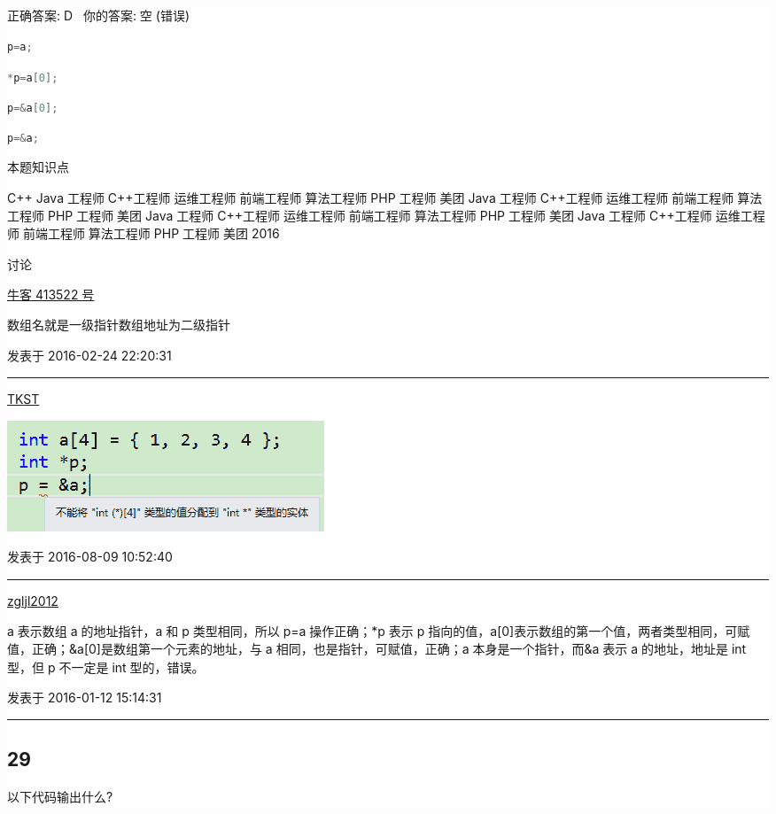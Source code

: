 正确答案: D   你的答案: 空 (错误)

```cpp
p=a;
```

```cpp
*p=a[0];
```

```cpp
p=&a[0];
```

```cpp
p=&a;
```

本题知识点

C++ Java 工程师 C++工程师 运维工程师 前端工程师 算法工程师 PHP 工程师 美团 Java 工程师 C++工程师 运维工程师 前端工程师 算法工程师 PHP 工程师 美团 Java 工程师 C++工程师 运维工程师 前端工程师 算法工程师 PHP 工程师 美团 Java 工程师 C++工程师 运维工程师 前端工程师 算法工程师 PHP 工程师 美团 2016

讨论

[牛客 413522 号](https://www.nowcoder.com/profile/413522)

数组名就是一级指针数组地址为二级指针

发表于 2016-02-24 22:20:31

* * *

[TKST](https://www.nowcoder.com/profile/455676)

![](img/682f530ce7bd0c57508225083a82e4ad.png)

发表于 2016-08-09 10:52:40

* * *

[zgljl2012](https://www.nowcoder.com/profile/865787)

a 表示数组 a 的地址指针，a 和 p 类型相同，所以 p=a 操作正确；*p 表示 p 指向的值，a[0]表示数组的第一个值，两者类型相同，可赋值，正确；&a[0]是数组第一个元素的地址，与 a 相同，也是指针，可赋值，正确；a 本身是一个指针，而&a 表示 a 的地址，地址是 int 型，但 p 不一定是 int 型的，错误。

发表于 2016-01-12 15:14:31

* * *

## 29

以下代码输出什么?
